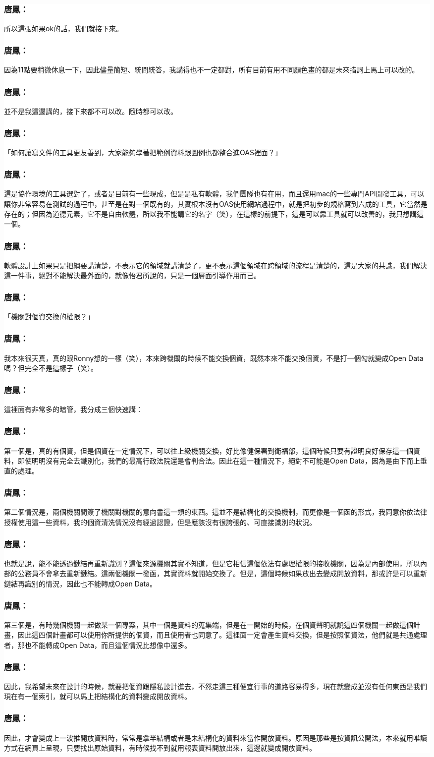 ### 唐鳳：
所以這張如果ok的話，我們就接下來。

### 唐鳳：
因為11點要稍微休息一下，因此儘量簡短、統問統答，我講得也不一定都對，所有目前有用不同顏色畫的都是未來措詞上馬上可以改的。

### 唐鳳：
並不是我這邊講的，接下來都不可以改。隨時都可以改。

### 唐鳳：
「如何讓寫文件的工具更友善到，大家能夠學著把範例資料跟圖例也都整合進OAS裡面？」

### 唐鳳：
這是協作環境的工具選對了，或者是目前有一些現成，但是是私有軟體，我們團隊也有在用，而且還用mac的一些專門API開發工具，可以讓你非常容易在測試的過程中，甚至是在對一個既有的，其實根本沒有OAS使用網站過程中，就是把初步的規格寫到六成的工具，它當然是存在的；但因為道德元素，它不是自由軟體，所以我不能講它的名字（笑），在這樣的前提下，這是可以靠工具就可以改善的，我只想講這一個。

### 唐鳳：
軟體設計上如果只是把綱要講清楚，不表示它的領域就講清楚了，更不表示這個領域在跨領域的流程是清楚的，這是大家的共識，我們解決這一件事，絕對不能解決最外面的，就像怡君所說的，只是一個層面引導作用而已。

### 唐鳳：
「機關對個資交換的權限？」

### 唐鳳：
我本來很天真，真的跟Ronny想的一樣（笑），本來跨機關的時候不能交換個資，既然本來不能交換個資，不是打一個勾就變成Open Data嗎？但完全不是這樣子（笑）。

### 唐鳳：
這裡面有非常多的暗管，我分成三個快速講：

### 唐鳳：
第一個是，真的有個資，但是個資在一定情況下，可以往上級機關交換，好比像健保署到衛福部，這個時候只要有證明良好保存這一個資料，即使明明沒有完全去識別化，我們的最高行政法院還是會判合法。因此在這一種情況下，絕對不可能是Open Data，因為是由下而上垂直的處理。

### 唐鳳：
第二個情況是，兩個機關間簽了機關對機關的意向書這一類的東西。這並不是結構化的交換機制，而更像是一個函的形式，我同意你依法律授權使用這一些資料，我的個資清洗情況沒有經過認證，但是應該沒有很誇張的、可直接識別的狀況。

### 唐鳳：
也就是說，能不能透過鏈結再重新識別？這個來源機關其實不知道，但是它相信這個依法有處理權限的接收機關，因為是內部使用，所以內部的公務員不會拿去重新鏈結。這兩個機關一發函，其實資料就開始交換了。但是，這個時候如果放出去變成開放資料，那或許是可以重新鏈結再識別的情況，因此也不能轉成Open Data。

### 唐鳳：
第三個是，有時幾個機關一起做某一個專案，其中一個是資料的蒐集端，但是在一開始的時候，在個資聲明就說這四個機關一起做這個計畫，因此這四個計畫都可以使用你所提供的個資，而且使用者也同意了。這裡面一定會產生資料交換，但是按照個資法，他們就是共通處理者，那也不能轉成Open Data，而且這個情況比想像中還多。

### 唐鳳：
因此，我希望未來在設計的時候，就要把個資跟隱私設計進去，不然走這三種便宜行事的道路容易得多，現在就變成並沒有任何東西是我們現在有一個索引，就可以馬上把結構化的資料變成開放資料。

### 唐鳳：
因此，才會變成上一波推開放資料時，常常是拿半結構或者是未結構化的資料來當作開放資料。原因是那些是按資訊公開法，本來就用唯讀方式在網頁上呈現，只要找出原始資料，有時候找不到就用報表資料開放出來，這邊就變成開放資料。
